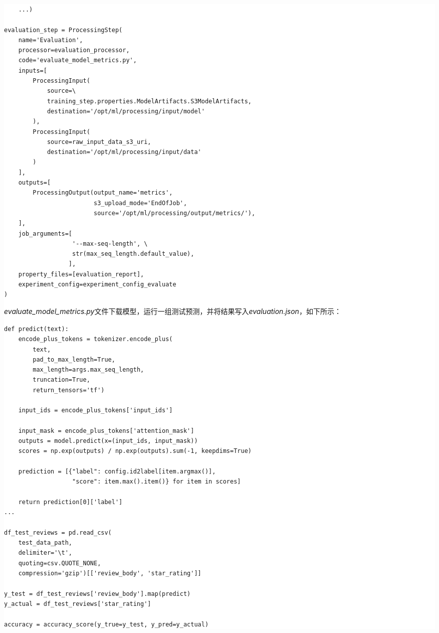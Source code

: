 ```
    ...)

evaluation_step = ProcessingStep(
    name='Evaluation',
    processor=evaluation_processor,
    code='evaluate_model_metrics.py',
    inputs=[
        ProcessingInput(
            source=\
            training_step.properties.ModelArtifacts.S3ModelArtifacts,
            destination='/opt/ml/processing/input/model'
        ),
        ProcessingInput(
            source=raw_input_data_s3_uri,
            destination='/opt/ml/processing/input/data'
        )
    ],
    outputs=[
        ProcessingOutput(output_name='metrics', 
                         s3_upload_mode='EndOfJob',
                         source='/opt/ml/processing/output/metrics/'),
    ],
    job_arguments=[
                   '--max-seq-length', \
                   str(max_seq_length.default_value),
                  ],
    property_files=[evaluation_report],
    experiment_config=experiment_config_evaluate
)
```

*evaluate_model_metrics.py*文件下载模型，运行一组测试预测，并将结果写入*evaluation.json*，如下所示：

```
def predict(text):
    encode_plus_tokens = tokenizer.encode_plus(
        text,
        pad_to_max_length=True,
        max_length=args.max_seq_length,
        truncation=True,
        return_tensors='tf')

    input_ids = encode_plus_tokens['input_ids']

    input_mask = encode_plus_tokens['attention_mask']
    outputs = model.predict(x=(input_ids, input_mask))
    scores = np.exp(outputs) / np.exp(outputs).sum(-1, keepdims=True)

    prediction = [{"label": config.id2label[item.argmax()],
        		   "score": item.max().item()} for item in scores]

    return prediction[0]['label']
... 

df_test_reviews = pd.read_csv(
    test_data_path, 
    delimiter='\t',
    quoting=csv.QUOTE_NONE,
    compression='gzip')[['review_body', 'star_rating']]

y_test = df_test_reviews['review_body'].map(predict)
y_actual = df_test_reviews['star_rating']

accuracy = accuracy_score(y_true=y_test, y_pred=y_actual)        
```